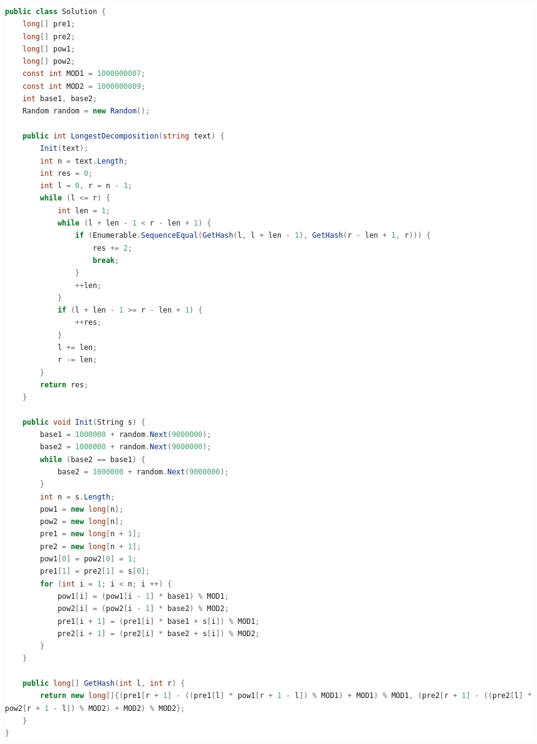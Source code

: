 ```C# [sol2-C#]
public class Solution {
    long[] pre1;
    long[] pre2;
    long[] pow1;
    long[] pow2;
    const int MOD1 = 1000000007;
    const int MOD2 = 1000000009;
    int base1, base2;
    Random random = new Random();

    public int LongestDecomposition(string text) {
        Init(text);
        int n = text.Length;
        int res = 0;
        int l = 0, r = n - 1;
        while (l <= r) {
            int len = 1;
            while (l + len - 1 < r - len + 1) {
                if (Enumerable.SequenceEqual(GetHash(l, l + len - 1), GetHash(r - len + 1, r))) {
                    res += 2;
                    break;
                }
                ++len;
            }
            if (l + len - 1 >= r - len + 1) {
                ++res;
            }
            l += len;
            r -= len;
        }
        return res;
    }

    public void Init(String s) {
        base1 = 1000000 + random.Next(9000000);
        base2 = 1000000 + random.Next(9000000);
        while (base2 == base1) {
            base2 = 1000000 + random.Next(9000000);
        }
        int n = s.Length;
        pow1 = new long[n];
        pow2 = new long[n];
        pre1 = new long[n + 1];
        pre2 = new long[n + 1];
        pow1[0] = pow2[0] = 1;
        pre1[1] = pre2[1] = s[0];
        for (int i = 1; i < n; i ++) {
            pow1[i] = (pow1[i - 1] * base1) % MOD1;
            pow2[i] = (pow2[i - 1] * base2) % MOD2;
            pre1[i + 1] = (pre1[i] * base1 + s[i]) % MOD1;
            pre2[i + 1] = (pre2[i] * base2 + s[i]) % MOD2;
        }
    }

    public long[] GetHash(int l, int r) {
        return new long[]{(pre1[r + 1] - ((pre1[l] * pow1[r + 1 - l]) % MOD1) + MOD1) % MOD1, (pre2[r + 1] - ((pre2[l] * pow2[r + 1 - l]) % MOD2) + MOD2) % MOD2};
    }
}
```
